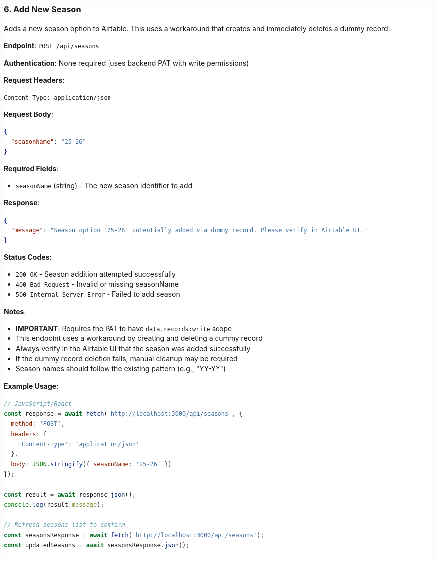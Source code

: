 
### 6. Add New Season

Adds a new season option to Airtable. This uses a workaround that creates and immediately deletes a dummy record.

**Endpoint**: `POST /api/seasons`

**Authentication**: None required (uses backend PAT with write permissions)

**Request Headers**:
```
Content-Type: application/json
```

**Request Body**:
```json
{
  "seasonName": "25-26"
}
```

**Required Fields**:
- `seasonName` (string) - The new season identifier to add

**Response**:
```json
{
  "message": "Season option '25-26' potentially added via dummy record. Please verify in Airtable UI."
}
```

**Status Codes**:
- `200 OK` - Season addition attempted successfully
- `400 Bad Request` - Invalid or missing seasonName
- `500 Internal Server Error` - Failed to add season

**Notes**:
- **IMPORTANT**: Requires the PAT to have `data.records:write` scope
- This endpoint uses a workaround by creating and deleting a dummy record
- Always verify in the Airtable UI that the season was added successfully
- If the dummy record deletion fails, manual cleanup may be required
- Season names should follow the existing pattern (e.g., "YY-YY")

**Example Usage**:
```javascript
// JavaScript/React
const response = await fetch('http://localhost:3000/api/seasons', {
  method: 'POST',
  headers: {
    'Content-Type': 'application/json'
  },
  body: JSON.stringify({ seasonName: '25-26' })
});

const result = await response.json();
console.log(result.message);

// Refresh seasons list to confirm
const seasonsResponse = await fetch('http://localhost:3000/api/seasons');
const updatedSeasons = await seasonsResponse.json();
```

---